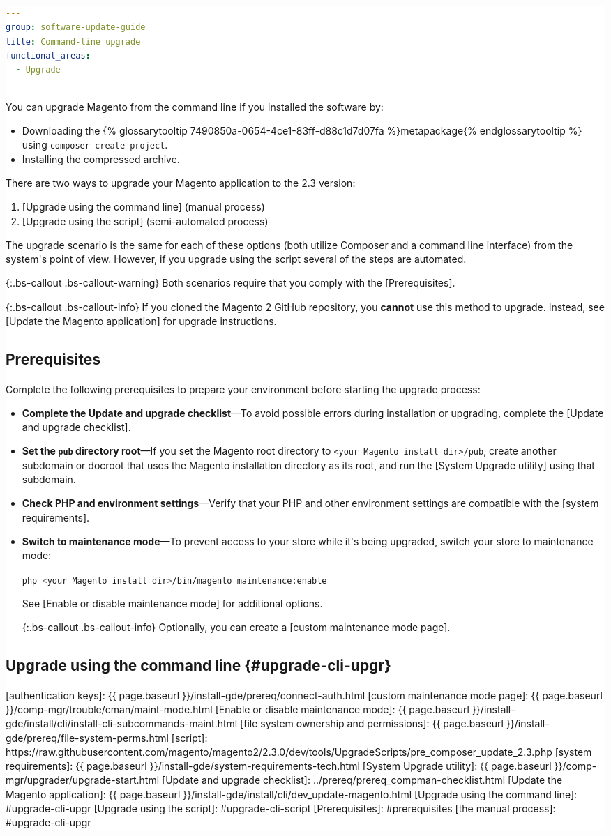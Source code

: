 ```yaml
---
group: software-update-guide
title: Command-line upgrade
functional_areas:
  - Upgrade
---
```




You can upgrade Magento from the command line if you installed the software by:

* Downloading the {% glossarytooltip 7490850a-0654-4ce1-83ff-d88c1d7d07fa %}metapackage{% endglossarytooltip %} using `composer create-project`.
* Installing the compressed archive.

There are two ways to upgrade your Magento application to the 2.3 version:
1. [Upgrade using the command line] (manual process)
2. [Upgrade using the script] (semi-automated process)

The upgrade scenario is the same for each of these options (both utilize Composer and a command line interface) from the system's point of view. However, if you upgrade using the script several of the steps are automated.

{:.bs-callout .bs-callout-warning}
Both scenarios require that you comply with the [Prerequisites].

{:.bs-callout .bs-callout-info}
If you cloned the Magento 2 GitHub repository, you **cannot** use this method to upgrade. Instead, see [Update the Magento application] for upgrade instructions.

## Prerequisites

Complete the following prerequisites to prepare your environment before starting the upgrade process:
* **Complete the Update and upgrade checklist**—To avoid possible errors during installation or upgrading, complete the [Update and upgrade checklist].
* **Set the `pub` directory root**—If you set the Magento root directory to `<your Magento install dir>/pub`, create another subdomain or docroot that uses the Magento installation directory as its root, and run the [System Upgrade utility] using that subdomain.
* **Check PHP and environment settings**—Verify that your PHP and other environment settings are compatible with the [system requirements].
* **Switch to maintenance mode**—To prevent access to your store while it's being upgraded, switch your store to maintenance mode:

    ```bash
    php <your Magento install dir>/bin/magento maintenance:enable
    ```

    See [Enable or disable maintenance mode] for additional options.

    {:.bs-callout .bs-callout-info}
    Optionally, you can create a [custom maintenance mode page].

## Upgrade using the command line {#upgrade-cli-upgr}


[authentication keys]: {{ page.baseurl }}/install-gde/prereq/connect-auth.html
[custom maintenance mode page]: {{ page.baseurl }}/comp-mgr/trouble/cman/maint-mode.html
[Enable or disable maintenance mode]: {{ page.baseurl }}/install-gde/install/cli/install-cli-subcommands-maint.html
[file system ownership and permissions]: {{ page.baseurl }}/install-gde/prereq/file-system-perms.html
[script]: https://raw.githubusercontent.com/magento/magento2/2.3.0/dev/tools/UpgradeScripts/pre_composer_update_2.3.php
[system requirements]: {{ page.baseurl }}/install-gde/system-requirements-tech.html
[System Upgrade utility]: {{ page.baseurl }}/comp-mgr/upgrader/upgrade-start.html
[Update and upgrade checklist]: ../prereq/prereq_compman-checklist.html
[Update the Magento application]: {{ page.baseurl }}/install-gde/install/cli/dev_update-magento.html
[Upgrade using the command line]: #upgrade-cli-upgr
[Upgrade using the script]: #upgrade-cli-script
[Prerequisites]: #prerequisites
[the manual process]: #upgrade-cli-upgr